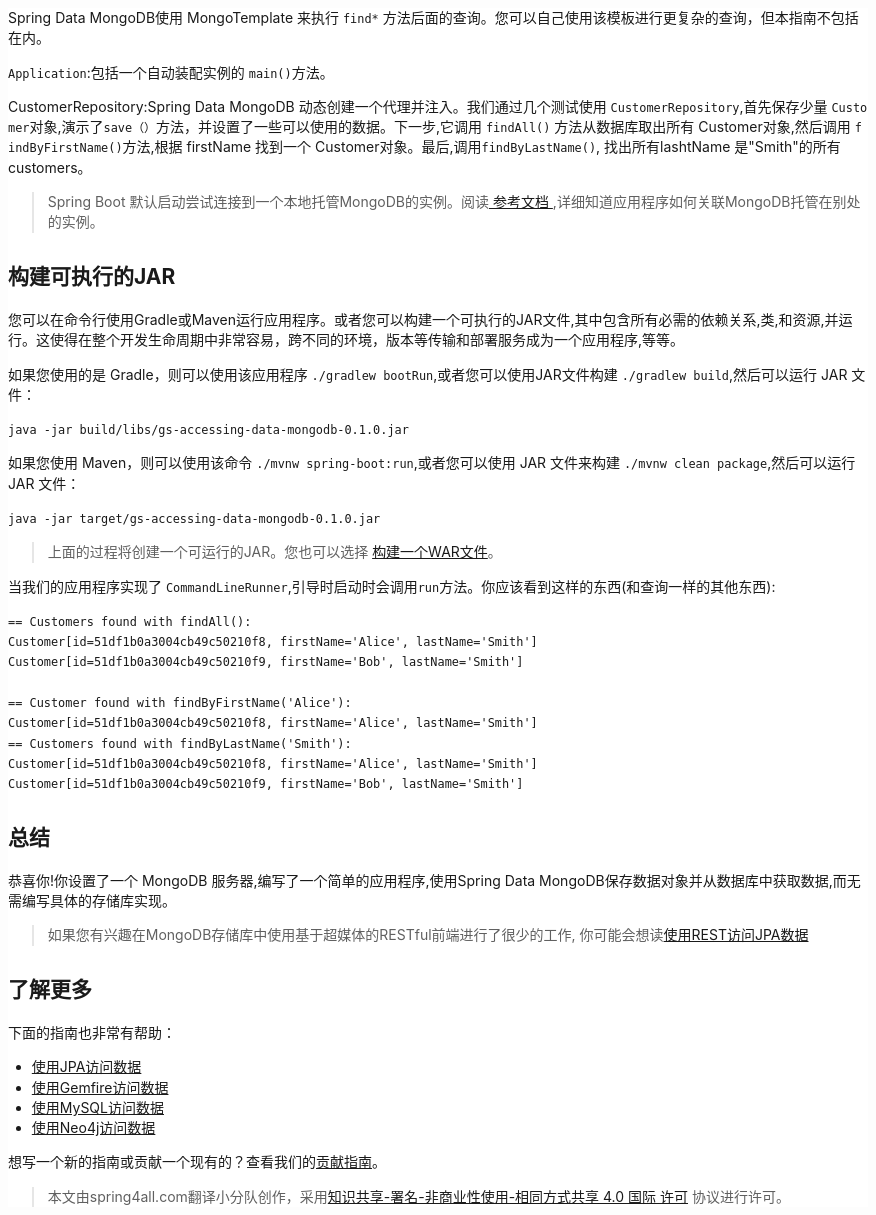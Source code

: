 
Spring Data MongoDB使用 MongoTemplate 来执行 `find*` 方法后面的查询。您可以自己使用该模板进行更复杂的查询，但本指南不包括在内。

`Application`:包括一个自动装配实例的 `main()`方法。

CustomerRepository:Spring Data MongoDB 动态创建一个代理并注入。我们通过几个测试使用 `CustomerRepository`,首先保存少量 `Customer`对象,演示了`save（）`方法，并设置了一些可以使用的数据。下一步,它调用 `findAll()` 方法从数据库取出所有 Customer对象,然后调用 `findByFirstName()`方法,根据 firstName 找到一个 Customer对象。最后,调用`findByLastName()`, 找出所有lashtName 是"Smith"的所有 customers。

> Spring Boot 默认启动尝试连接到一个本地托管MongoDB的实例。阅读[ 参考文档  ](https://docs.spring.io/spring-boot/docs/current/reference/htmlsingle/#boot-features-mongodb),详细知道应用程序如何关联MongoDB托管在别处的实例。

## 构建可执行的JAR

您可以在命令行使用Gradle或Maven运行应用程序。或者您可以构建一个可执行的JAR文件,其中包含所有必需的依赖关系,类,和资源,并运行。这使得在整个开发生命周期中非常容易，跨不同的环境，版本等传输和部署服务成为一个应用程序,等等。

如果您使用的是 Gradle，则可以使用该应用程序 `./gradlew bootRun`,或者您可以使用JAR文件构建 `./gradlew build`,然后可以运行 JAR 文件：

```
java -jar build/libs/gs-accessing-data-mongodb-0.1.0.jar
```
如果您使用 Maven，则可以使用该命令 `./mvnw spring-boot:run`,或者您可以使用 JAR 文件来构建 `./mvnw clean package`,然后可以运行 JAR 文件：

```
java -jar target/gs-accessing-data-mongodb-0.1.0.jar
```

> 上面的过程将创建一个可运行的JAR。您也可以选择 [构建一个WAR文件](https://spring.io/guides/gs/convert-jar-to-war/)。

当我们的应用程序实现了 `CommandLineRunner`,引导时启动时会调用`run`方法。你应该看到这样的东西(和查询一样的其他东西):

```
== Customers found with findAll():
Customer[id=51df1b0a3004cb49c50210f8, firstName='Alice', lastName='Smith']
Customer[id=51df1b0a3004cb49c50210f9, firstName='Bob', lastName='Smith']

== Customer found with findByFirstName('Alice'):
Customer[id=51df1b0a3004cb49c50210f8, firstName='Alice', lastName='Smith']
== Customers found with findByLastName('Smith'):
Customer[id=51df1b0a3004cb49c50210f8, firstName='Alice', lastName='Smith']
Customer[id=51df1b0a3004cb49c50210f9, firstName='Bob', lastName='Smith']
```

## 总结

恭喜你!你设置了一个 MongoDB 服务器,编写了一个简单的应用程序,使用Spring Data MongoDB保存数据对象并从数据库中获取数据,而无需编写具体的存储库实现。

> 如果您有兴趣在MongoDB存储库中使用基于超媒体的RESTful前端进行了很少的工作, 你可能会想读[使用REST访问JPA数据](https://spring.io/guides/gs/accessing-mongodb-data-rest/)

## 了解更多
下面的指南也非常有帮助：
*   [使用JPA访问数据](https://spring.io/guides/gs/accessing-data-jpa/)
*   [使用Gemfire访问数据](https://spring.io/guides/gs/accessing-data-gemfire/)
*   [使用MySQL访问数据](https://spring.io/guides/gs/accessing-data-mysql/)
*   [使用Neo4j访问数据](https://spring.io/guides/gs/accessing-data-neo4j/)

想写一个新的指南或贡献一个现有的？查看我们的[贡献指南](https://github.com/spring-guides/getting-started-guides/wiki)。

> 本文由spring4all.com翻译小分队创作，采用[知识共享-署名-非商业性使用-相同方式共享 4.0 国际 许可](http://creativecommons.org/licenses/by-nc-sa/4.0/) 协议进行许可。

